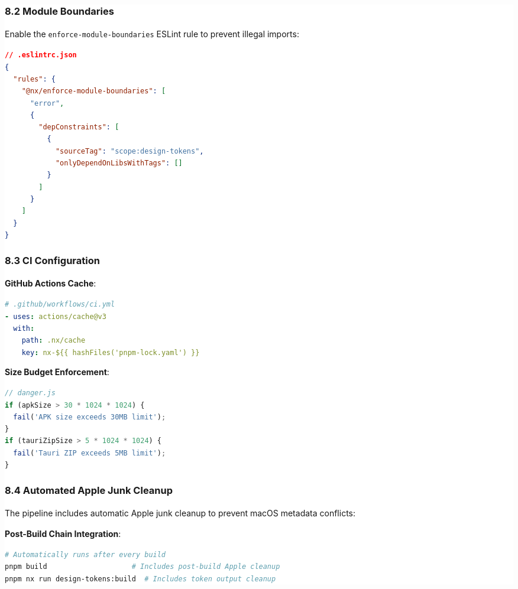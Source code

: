 ### 8.2 Module Boundaries

Enable the `enforce-module-boundaries` ESLint rule to prevent illegal imports:

```json
// .eslintrc.json
{
  "rules": {
    "@nx/enforce-module-boundaries": [
      "error",
      {
        "depConstraints": [
          {
            "sourceTag": "scope:design-tokens",
            "onlyDependOnLibsWithTags": []
          }
        ]
      }
    ]
  }
}
```

### 8.3 CI Configuration

**GitHub Actions Cache**:

```yaml
# .github/workflows/ci.yml
- uses: actions/cache@v3
  with:
    path: .nx/cache
    key: nx-${{ hashFiles('pnpm-lock.yaml') }}
```

**Size Budget Enforcement**:

```javascript
// danger.js
if (apkSize > 30 * 1024 * 1024) {
  fail('APK size exceeds 30MB limit');
}
if (tauriZipSize > 5 * 1024 * 1024) {
  fail('Tauri ZIP exceeds 5MB limit');
}
```

### 8.4 Automated Apple Junk Cleanup

The pipeline includes automatic Apple junk cleanup to prevent macOS metadata conflicts:

**Post-Build Chain Integration**:

```bash
# Automatically runs after every build
pnpm build                    # Includes post-build Apple cleanup
pnpm nx run design-tokens:build  # Includes token output cleanup
```

